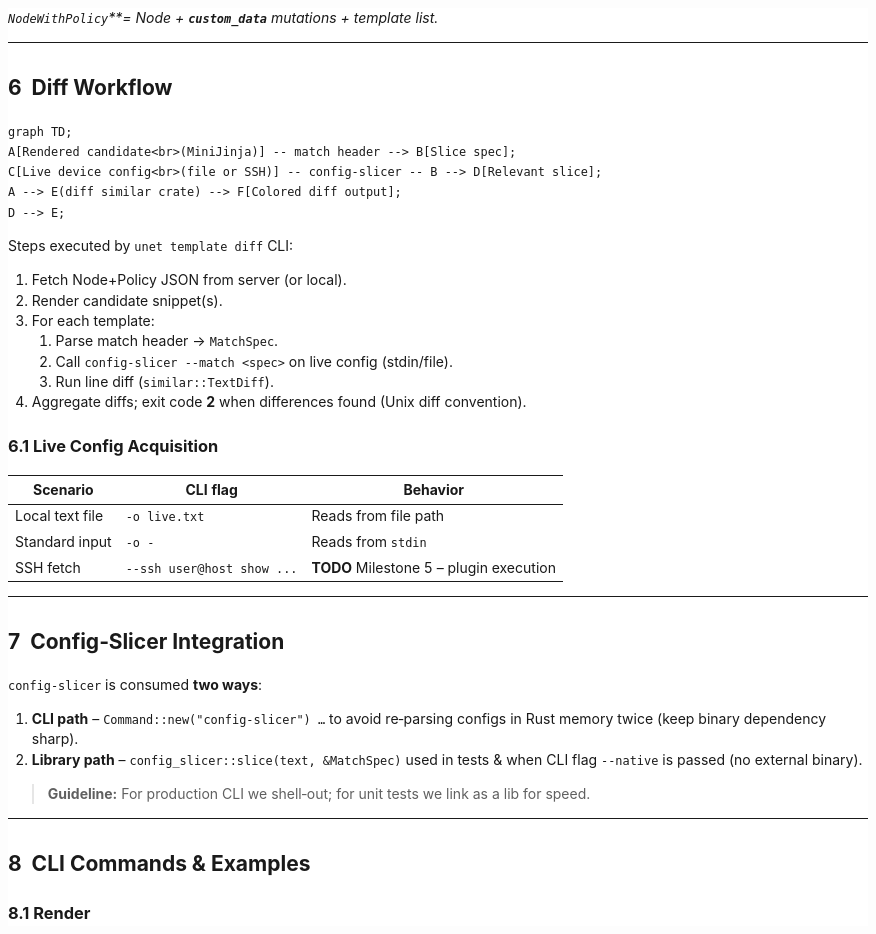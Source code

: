 *`NodeWithPolicy`**= Node + **`custom_data`** mutations + template list.*

---

## 6  Diff Workflow

```mermaid
graph TD;
A[Rendered candidate<br>(MiniJinja)] -- match header --> B[Slice spec];
C[Live device config<br>(file or SSH)] -- config‑slicer -- B --> D[Relevant slice];
A --> E(diff similar crate) --> F[Colored diff output];
D --> E;
```

Steps executed by `unet template diff` CLI:

1. Fetch Node+Policy JSON from server (or local).
2. Render candidate snippet(s).
3. For each template:
   1. Parse match header → `MatchSpec`.
   2. Call `config-slicer --match <spec>` on live config (stdin/file).
   3. Run line diff (`similar::TextDiff`).
4. Aggregate diffs; exit code **2** when differences found (Unix diff convention).

### 6.1 Live Config Acquisition

| Scenario        | CLI flag                   | Behavior                               |
| --------------- | -------------------------- | --------------------------------------- |
| Local text file | `-o live.txt`              | Reads from file path                    |
| Standard input  | `-o -`                     | Reads from `stdin`                      |
| SSH fetch       | `--ssh user@host show ...` | **TODO** Milestone 5 – plugin execution |

---

## 7  Config‑Slicer Integration

`config-slicer` is consumed **two ways**:

1. **CLI path** – `Command::new("config-slicer") …` to avoid re‑parsing configs in Rust memory twice (keep binary dependency sharp).
2. **Library path** – `config_slicer::slice(text, &MatchSpec)` used in tests & when CLI flag `--native` is passed (no external binary).

> **Guideline:** For production CLI we shell‑out; for unit tests we link as a lib for speed.

---

## 8  CLI Commands & Examples

### 8.1 Render
